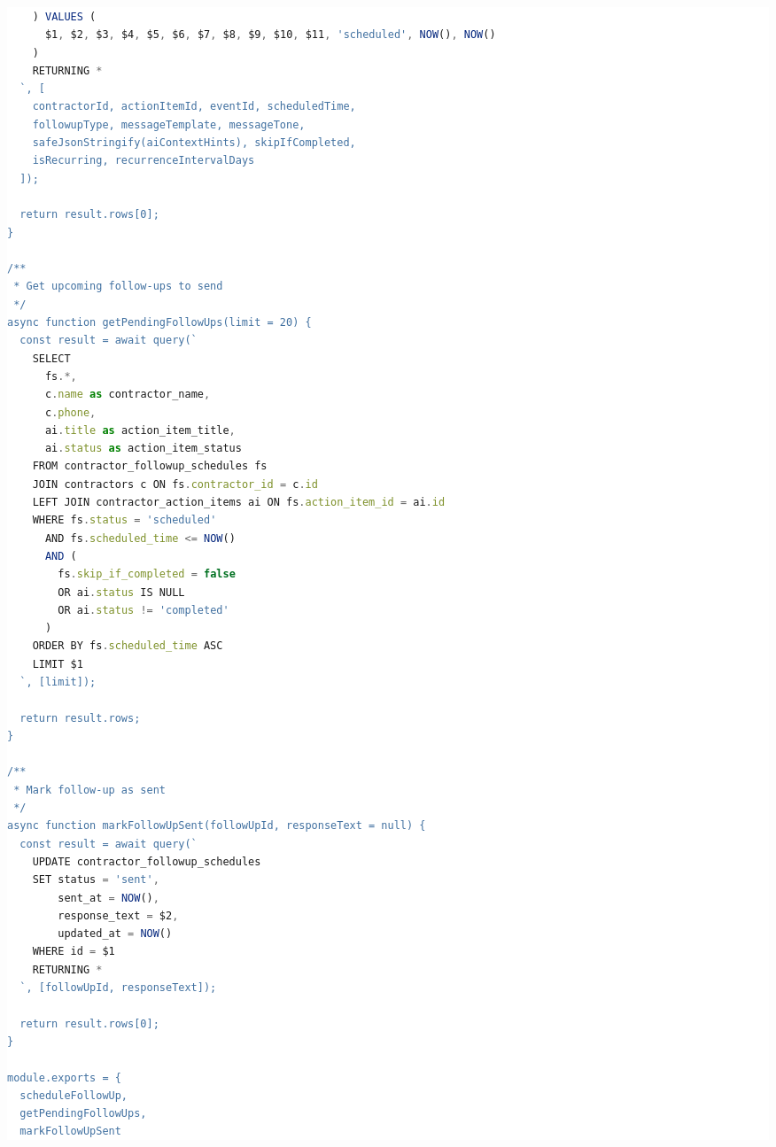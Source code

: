 ```javascript
    ) VALUES (
      $1, $2, $3, $4, $5, $6, $7, $8, $9, $10, $11, 'scheduled', NOW(), NOW()
    )
    RETURNING *
  `, [
    contractorId, actionItemId, eventId, scheduledTime,
    followupType, messageTemplate, messageTone,
    safeJsonStringify(aiContextHints), skipIfCompleted,
    isRecurring, recurrenceIntervalDays
  ]);

  return result.rows[0];
}

/**
 * Get upcoming follow-ups to send
 */
async function getPendingFollowUps(limit = 20) {
  const result = await query(`
    SELECT
      fs.*,
      c.name as contractor_name,
      c.phone,
      ai.title as action_item_title,
      ai.status as action_item_status
    FROM contractor_followup_schedules fs
    JOIN contractors c ON fs.contractor_id = c.id
    LEFT JOIN contractor_action_items ai ON fs.action_item_id = ai.id
    WHERE fs.status = 'scheduled'
      AND fs.scheduled_time <= NOW()
      AND (
        fs.skip_if_completed = false
        OR ai.status IS NULL
        OR ai.status != 'completed'
      )
    ORDER BY fs.scheduled_time ASC
    LIMIT $1
  `, [limit]);

  return result.rows;
}

/**
 * Mark follow-up as sent
 */
async function markFollowUpSent(followUpId, responseText = null) {
  const result = await query(`
    UPDATE contractor_followup_schedules
    SET status = 'sent',
        sent_at = NOW(),
        response_text = $2,
        updated_at = NOW()
    WHERE id = $1
    RETURNING *
  `, [followUpId, responseText]);

  return result.rows[0];
}

module.exports = {
  scheduleFollowUp,
  getPendingFollowUps,
  markFollowUpSent
```